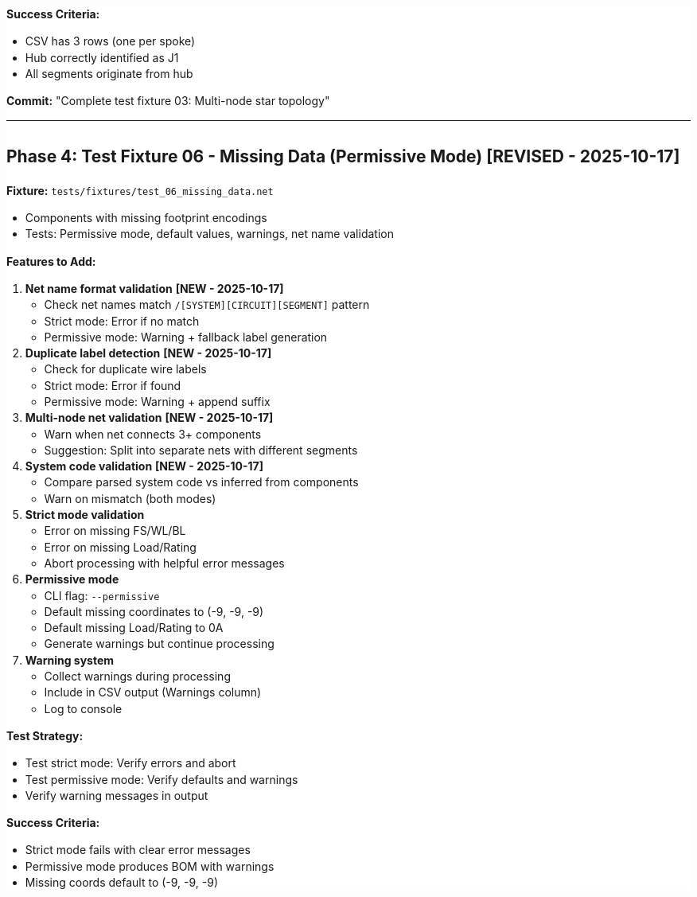 **Success Criteria:**
- CSV has 3 rows (one per spoke)
- Hub correctly identified as J1
- All segments originate from hub

**Commit:** "Complete test fixture 03: Multi-node star topology"

---

## Phase 4: Test Fixture 06 - Missing Data (Permissive Mode) **[REVISED - 2025-10-17]**

**Fixture:** `tests/fixtures/test_06_missing_data.net`
- Components with missing footprint encodings
- Tests: Permissive mode, default values, warnings, net name validation

**Features to Add:**
1. **Net name format validation** **[NEW - 2025-10-17]**
   - Check net names match `/[SYSTEM][CIRCUIT][SEGMENT]` pattern
   - Strict mode: Error if no match
   - Permissive mode: Warning + fallback label generation
2. **Duplicate label detection** **[NEW - 2025-10-17]**
   - Check for duplicate wire labels
   - Strict mode: Error if found
   - Permissive mode: Warning + append suffix
3. **Multi-node net validation** **[NEW - 2025-10-17]**
   - Warn when net connects 3+ components
   - Suggestion: Split into separate nets with different segments
4. **System code validation** **[NEW - 2025-10-17]**
   - Compare parsed system code vs inferred from components
   - Warn on mismatch (both modes)
5. **Strict mode validation**
   - Error on missing FS/WL/BL
   - Error on missing Load/Rating
   - Abort processing with helpful error messages
6. **Permissive mode**
   - CLI flag: `--permissive`
   - Default missing coordinates to (-9, -9, -9)
   - Default missing Load/Rating to 0A
   - Generate warnings but continue processing
7. **Warning system**
   - Collect warnings during processing
   - Include in CSV output (Warnings column)
   - Log to console

**Test Strategy:**
- Test strict mode: Verify errors and abort
- Test permissive mode: Verify defaults and warnings
- Verify warning messages in output

**Success Criteria:**
- Strict mode fails with clear error messages
- Permissive mode produces BOM with warnings
- Missing coords default to (-9, -9, -9)
